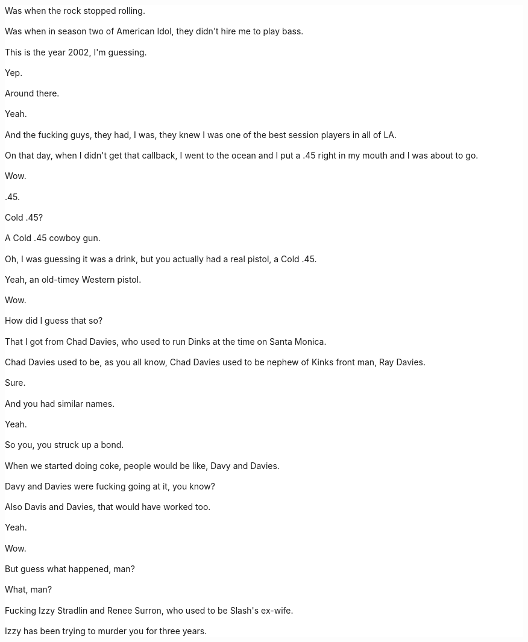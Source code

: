 Was when the rock stopped rolling.

Was when in season two of American Idol, they didn't hire me to play bass.

This is the year 2002, I'm guessing.

Yep.

Around there.

Yeah.

And the fucking guys, they had, I was, they knew I was one of the best session players in all of LA.

On that day, when I didn't get that callback, I went to the ocean and I put a .45 right in my mouth and I was about to go.

Wow.

.45.

Cold .45?

A Cold .45 cowboy gun.

Oh, I was guessing it was a drink, but you actually had a real pistol, a Cold .45.

Yeah, an old-timey Western pistol.

Wow.

How did I guess that so?

That I got from Chad Davies, who used to run Dinks at the time on Santa Monica.

Chad Davies used to be, as you all know, Chad Davies used to be nephew of Kinks front man, Ray Davies.

Sure.

And you had similar names.

Yeah.

So you, you struck up a bond.

When we started doing coke, people would be like, Davy and Davies.

Davy and Davies were fucking going at it, you know?

Also Davis and Davies, that would have worked too.

Yeah.

Wow.

But guess what happened, man?

What, man?

Fucking Izzy Stradlin and Renee Surron, who used to be Slash's ex-wife.

Izzy has been trying to murder you for three years.
